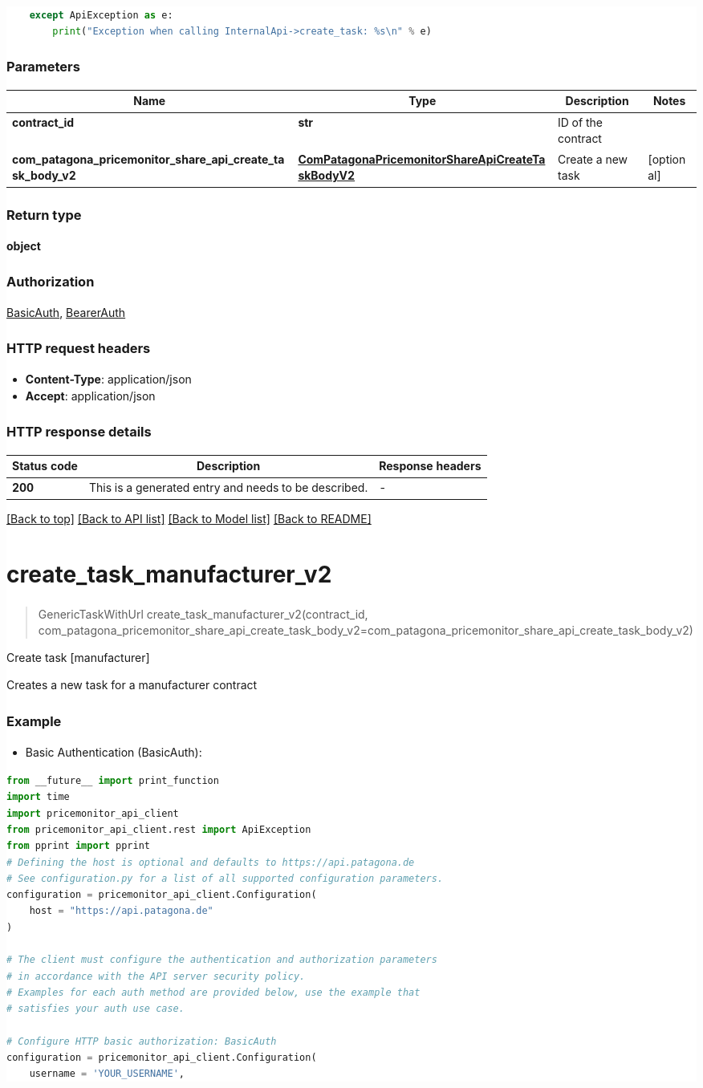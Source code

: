 ```python
    except ApiException as e:
        print("Exception when calling InternalApi->create_task: %s\n" % e)
```

### Parameters

Name | Type | Description  | Notes
------------- | ------------- | ------------- | -------------
 **contract_id** | **str**| ID of the contract | 
 **com_patagona_pricemonitor_share_api_create_task_body_v2** | [**ComPatagonaPricemonitorShareApiCreateTaskBodyV2**](ComPatagonaPricemonitorShareApiCreateTaskBodyV2.md)| Create a new task | [optional] 

### Return type

**object**

### Authorization

[BasicAuth](../README.md#BasicAuth), [BearerAuth](../README.md#BearerAuth)

### HTTP request headers

 - **Content-Type**: application/json
 - **Accept**: application/json

### HTTP response details
| Status code | Description | Response headers |
|-------------|-------------|------------------|
**200** | This is a generated entry and needs to be described. |  -  |

[[Back to top]](#) [[Back to API list]](../README.md#documentation-for-api-endpoints) [[Back to Model list]](../README.md#documentation-for-models) [[Back to README]](../README.md)

# **create_task_manufacturer_v2**
> GenericTaskWithUrl create_task_manufacturer_v2(contract_id, com_patagona_pricemonitor_share_api_create_task_body_v2=com_patagona_pricemonitor_share_api_create_task_body_v2)

Create task [manufacturer]

Creates a new task for a manufacturer contract

### Example

* Basic Authentication (BasicAuth):
```python
from __future__ import print_function
import time
import pricemonitor_api_client
from pricemonitor_api_client.rest import ApiException
from pprint import pprint
# Defining the host is optional and defaults to https://api.patagona.de
# See configuration.py for a list of all supported configuration parameters.
configuration = pricemonitor_api_client.Configuration(
    host = "https://api.patagona.de"
)

# The client must configure the authentication and authorization parameters
# in accordance with the API server security policy.
# Examples for each auth method are provided below, use the example that
# satisfies your auth use case.

# Configure HTTP basic authorization: BasicAuth
configuration = pricemonitor_api_client.Configuration(
    username = 'YOUR_USERNAME',
```